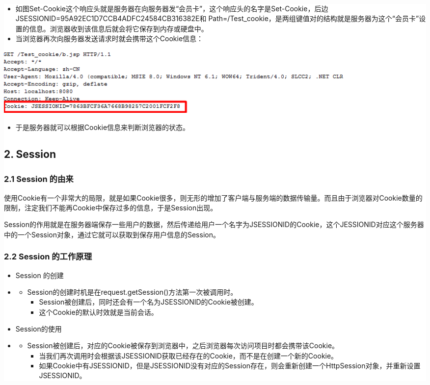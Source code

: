 

- 如图Set-Cookie这个响应头就是服务器在向服务器发“会员卡”，这个响应头的名字是Set-Cookie，后边JSESSIONID=95A92EC1D7CCB4ADFC24584CB316382E和 Path=/Test_cookie，是两组键值对的结构就是服务器为这个“会员卡”设置的信息。浏览器收到该信息后就会将它保存到内存或硬盘中。
- 当浏览器再次向服务器发送请求时就会携带这个Cookie信息：



![image.png](../imgs/1579225936748-f6548bf4-17e6-4f1c-844a-e4be4401d43e.png)



- 于是服务器就可以根据Cookie信息来判断浏览器的状态。







## 2. Session

### 2.1 Session 的由来

使用Cookie有一个非常大的局限，就是如果Cookie很多，则无形的增加了客户端与服务端的数据传输量。而且由于浏览器对Cookie数量的限制，注定我们不能再Cookie中保存过多的信息，于是Session出现。


Session的作用就是在服务器端保存一些用户的数据，然后传递给用户一个名字为JSESSIONID的Cookie，这个JESSIONID对应这个服务器中的一个Session对象，通过它就可以获取到保存用户信息的Session。





### 2.2 Session 的工作原理

- Session 的创建

- - Session的创建时机是在request.getSession()方法第一次被调用时。
    - Session被创建后，同时还会有一个名为JSESSIONID的Cookie被创建。
    - 这个Cookie的默认时效就是当前会话。

- Session的使用

- - Session被创建后，对应的Cookie被保存到浏览器中，之后浏览器每次访问项目时都会携带该Cookie。
    - 当我们再次调用时会根据该JSESSIONID获取已经存在的Cookie，而不是在创建一个新的Cookie。
    - 如果Cookie中有JSESSIONID，但是JSESSIONID没有对应的Session存在，则会重新创建一个HttpSession对象，并重新设置JSESSIONID。
